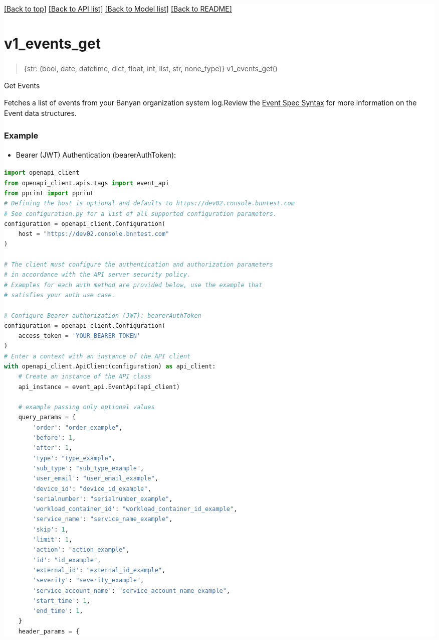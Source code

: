 [[Back to top]](#__pageTop) [[Back to API list]](../../../README.md#documentation-for-api-endpoints) [[Back to Model list]](../../../README.md#documentation-for-models) [[Back to README]](../../../README.md)

# **v1_events_get**
<a name="v1_events_get"></a>
> {str: (bool, date, datetime, dict, float, int, list, str, none_type)} v1_events_get()

 Get Events

Fetches a list of events from your Banyan organization system log.Review the [Event Spec Syntax](/docs/feature-guides/administer-security-policies/events/event-spec-syntax/) for more information on the Event data structures.

### Example

* Bearer (JWT) Authentication (bearerAuthToken):
```python
import openapi_client
from openapi_client.apis.tags import event_api
from pprint import pprint
# Defining the host is optional and defaults to https://dev02.console.bnntest.com
# See configuration.py for a list of all supported configuration parameters.
configuration = openapi_client.Configuration(
    host = "https://dev02.console.bnntest.com"
)

# The client must configure the authentication and authorization parameters
# in accordance with the API server security policy.
# Examples for each auth method are provided below, use the example that
# satisfies your auth use case.

# Configure Bearer authorization (JWT): bearerAuthToken
configuration = openapi_client.Configuration(
    access_token = 'YOUR_BEARER_TOKEN'
)
# Enter a context with an instance of the API client
with openapi_client.ApiClient(configuration) as api_client:
    # Create an instance of the API class
    api_instance = event_api.EventApi(api_client)

    # example passing only optional values
    query_params = {
        'order': "order_example",
        'before': 1,
        'after': 1,
        'type': "type_example",
        'sub_type': "sub_type_example",
        'user_email': "user_email_example",
        'device_id': "device_id_example",
        'serialnumber': "serialnumber_example",
        'workload_container_id': "workload_container_id_example",
        'service_name': "service_name_example",
        'skip': 1,
        'limit': 1,
        'action': "action_example",
        'id': "id_example",
        'external_id': "external_id_example",
        'severity': "severity_example",
        'service_account_name': "service_account_name_example",
        'start_time': 1,
        'end_time': 1,
    }
    header_params = {
```
